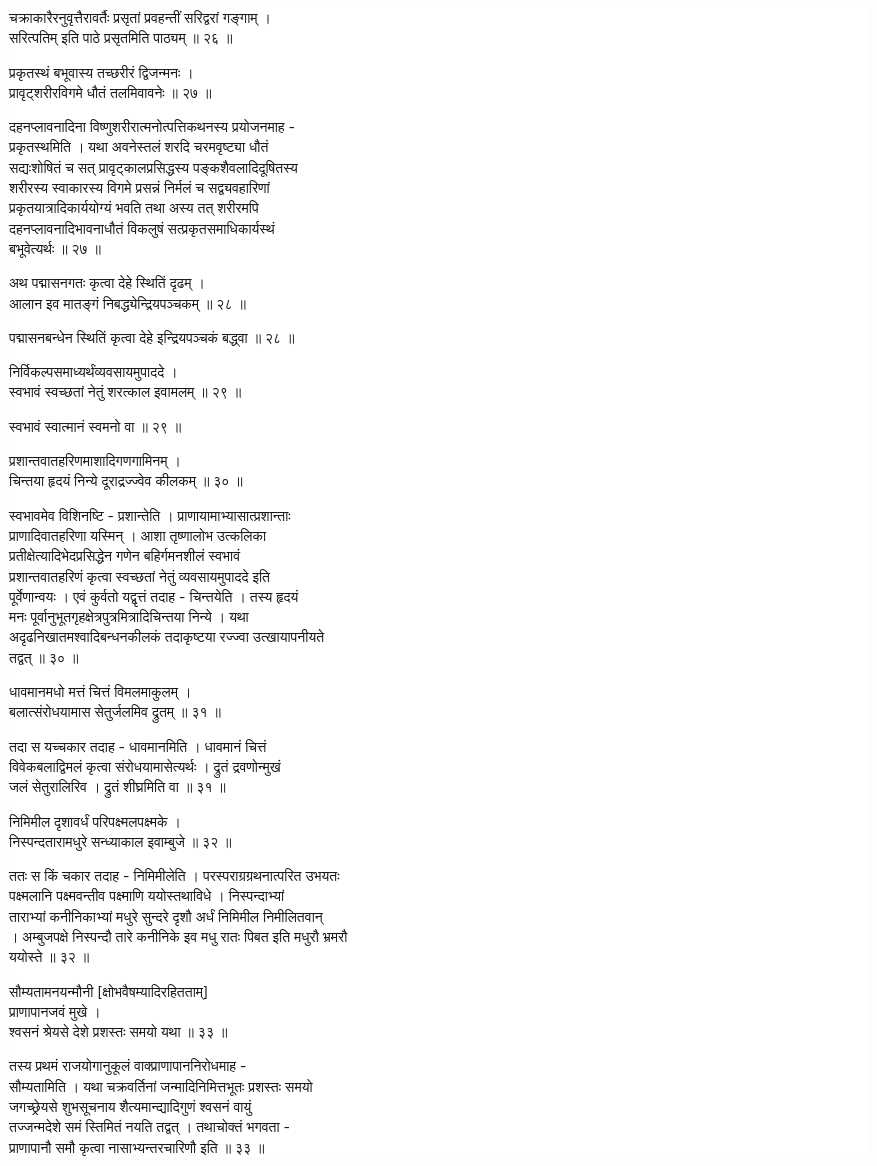 चक्राकारैरनुवृत्तैरावर्तैः प्रसृतां प्रवहन्तीं सरिद्वरां गङ्गाम् ।   
सरित्पतिम् इति पाठे प्रसृतमिति पाठ्यम् ॥ २६ ॥  
  
प्रकृतस्थं बभूवास्य तच्छरीरं द्विजन्मनः ।  
प्रावृट्शरीरविगमे धौतं तलमिवावनेः ॥ २७ ॥  
  
दहनप्लावनादिना विष्णुशरीरात्मनोत्पत्तिकथनस्य प्रयोजनमाह -   
प्रकृतस्थमिति । यथा अवनेस्तलं शरदि चरमवृष्ट्या धौतं   
सद्यःशोषितं च सत् प्रावृट्कालप्रसिद्धस्य पङ्कशैवलादिदूषितस्य   
शरीरस्य स्वाकारस्य विगमे प्रसन्नं निर्मलं च सद्व्यवहारिणां   
प्रकृतयात्रादिकार्ययोग्यं भवति तथा अस्य तत् शरीरमपि   
दहनप्लावनादिभावनाधौतं विकलुषं सत्प्रकृतसमाधिकार्यस्थं   
बभूवेत्यर्थः ॥ २७ ॥  
  
अथ पद्मासनगतः कृत्वा देहे स्थितिं दृढम् ।  
आलान इव मातङ्गं निबद्ध्येन्द्रियपञ्चकम् ॥ २८ ॥  
  
पद्मासनबन्धेन स्थितिं कृत्वा देहे इन्द्रियपञ्चकं बद्ध्वा ॥ २८ ॥  
  
निर्विकल्पसमाध्यर्थंव्यवसायमुपाददे ।  
स्वभावं स्वच्छतां नेतुं शरत्काल इवामलम् ॥ २९ ॥  
  
स्वभावं स्वात्मानं स्वमनो वा ॥ २९ ॥  
  
प्रशान्तवातहरिणमाशादिगणगामिनम् ।  
चिन्तया हृदयं निन्ये दूराद्रज्ज्वेव कीलकम् ॥ ३० ॥  
  
स्वभावमेव विशिनष्टि - प्रशान्तेति । प्राणायामाभ्यासात्प्रशान्ताः   
प्राणादिवातहरिणा यस्मिन् । आशा तृष्णालोभ उत्कलिका   
प्रतीक्षेत्यादिभेदप्रसिद्धेन गणेन बहिर्गमनशीलं स्वभावं   
प्रशान्तवातहरिणं कृत्वा स्वच्छतां नेतुं व्यवसायमुपाददे इति   
पूर्वेणान्वयः । एवं कुर्वतो यद्वृत्तं तदाह - चिन्तयेति । तस्य हृदयं   
मनः पूर्वानुभूतगृहक्षेत्रपुत्रमित्रादिचिन्तया निन्ये । यथा   
अदृढनिखातमश्वादिबन्धनकीलकं तदाकृष्टया रज्ज्वा उत्खायापनीयते   
तद्वत् ॥ ३० ॥  
  
धावमानमधो मत्तं चित्तं विमलमाकुलम् ।  
बलात्संरोधयामास सेतुर्जलमिव द्रुतम् ॥ ३१ ॥  
  
तदा स यच्चकार तदाह - धावमानमिति । धावमानं चित्तं   
विवेकबलाद्विमलं कृत्वा संरोधयामासेत्यर्थः । द्रुतं द्रवणोन्मुखं   
जलं सेतुरालिरिव । द्रुतं शीघ्रमिति वा ॥ ३१ ॥  
  
निमिमील दृशावर्धं परिपक्ष्मलपक्ष्मके ।  
निस्पन्दतारामधुरे सन्ध्याकाल इवाम्बुजे ॥ ३२ ॥  
  
ततः स किं चकार तदाह - निमिमीलेति । परस्पराग्रग्रथनात्परित उभयतः   
पक्ष्मलानि पक्ष्मवन्तीव पक्ष्माणि ययोस्तथाविधे । निस्पन्दाभ्यां   
ताराभ्यां कनीनिकाभ्यां मधुरे सुन्दरे दृशौ अर्धं निमिमील निमीलितवान्   
। अम्बुजपक्षे निस्पन्दौ तारे कनीनिके इव मधु रातः पिबत इति मधुरौ भ्रमरौ   
ययोस्ते ॥ ३२ ॥  
  
सौम्यतामनयन्मौनी [क्षोभवैषम्यादिरहितताम्]   
प्राणापानजवं मुखे ।  
श्वसनं श्रेयसे देशे प्रशस्तः समयो यथा ॥ ३३ ॥  
  
तस्य प्रथमं राजयोगानुकूलं वाक्प्राणापाननिरोधमाह -   
सौम्यतामिति । यथा चक्रवर्तिनां जन्मादिनिमित्तभूतः प्रशस्तः समयो   
जगच्छ्रेयसे शुभसूचनाय शैत्यमान्द्यादिगुणं श्वसनं वायुं   
तज्जन्मदेशे समं स्तिमितं नयति तद्वत् । तथाचोक्तं भगवता -   
प्राणापानौ समौ कृत्वा नासाभ्यन्तरचारिणौ इति ॥ ३३ ॥  
  